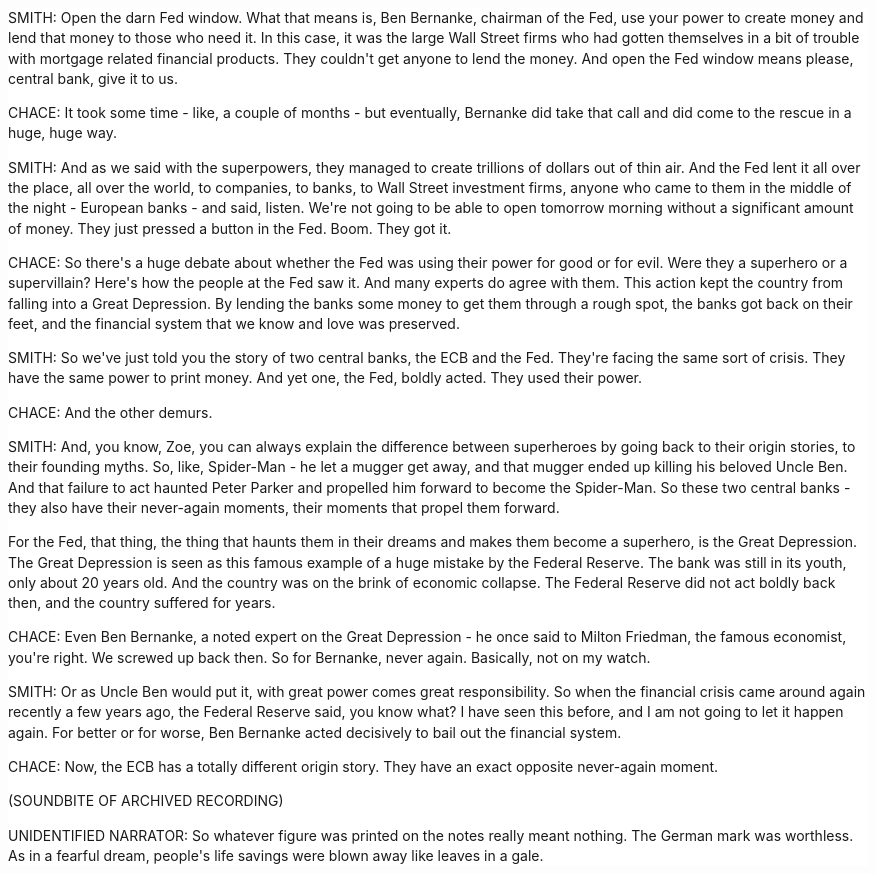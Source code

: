SMITH: Open the darn Fed window. What that means is, Ben Bernanke, chairman of the Fed, use your power to create money and lend that money to those who need it. In this case, it was the large Wall Street firms who had gotten themselves in a bit of trouble with mortgage related financial products. They couldn't get anyone to lend the money. And open the Fed window means please, central bank, give it to us.

CHACE: It took some time - like, a couple of months - but eventually, Bernanke did take that call and did come to the rescue in a huge, huge way.

SMITH: And as we said with the superpowers, they managed to create trillions of dollars out of thin air. And the Fed lent it all over the place, all over the world, to companies, to banks, to Wall Street investment firms, anyone who came to them in the middle of the night - European banks - and said, listen. We're not going to be able to open tomorrow morning without a significant amount of money. They just pressed a button in the Fed. Boom. They got it.

CHACE: So there's a huge debate about whether the Fed was using their power for good or for evil. Were they a superhero or a supervillain? Here's how the people at the Fed saw it. And many experts do agree with them. This action kept the country from falling into a Great Depression. By lending the banks some money to get them through a rough spot, the banks got back on their feet, and the financial system that we know and love was preserved.

SMITH: So we've just told you the story of two central banks, the ECB and the Fed. They're facing the same sort of crisis. They have the same power to print money. And yet one, the Fed, boldly acted. They used their power.

CHACE: And the other demurs.

SMITH: And, you know, Zoe, you can always explain the difference between superheroes by going back to their origin stories, to their founding myths. So, like, Spider-Man - he let a mugger get away, and that mugger ended up killing his beloved Uncle Ben. And that failure to act haunted Peter Parker and propelled him forward to become the Spider-Man. So these two central banks - they also have their never-again moments, their moments that propel them forward.

For the Fed, that thing, the thing that haunts them in their dreams and makes them become a superhero, is the Great Depression. The Great Depression is seen as this famous example of a huge mistake by the Federal Reserve. The bank was still in its youth, only about 20 years old. And the country was on the brink of economic collapse. The Federal Reserve did not act boldly back then, and the country suffered for years.

CHACE: Even Ben Bernanke, a noted expert on the Great Depression - he once said to Milton Friedman, the famous economist, you're right. We screwed up back then. So for Bernanke, never again. Basically, not on my watch.

SMITH: Or as Uncle Ben would put it, with great power comes great responsibility. So when the financial crisis came around again recently a few years ago, the Federal Reserve said, you know what? I have seen this before, and I am not going to let it happen again. For better or for worse, Ben Bernanke acted decisively to bail out the financial system.

CHACE: Now, the ECB has a totally different origin story. They have an exact opposite never-again moment.

(SOUNDBITE OF ARCHIVED RECORDING)

UNIDENTIFIED NARRATOR: So whatever figure was printed on the notes really meant nothing. The German mark was worthless. As in a fearful dream, people's life savings were blown away like leaves in a gale.
